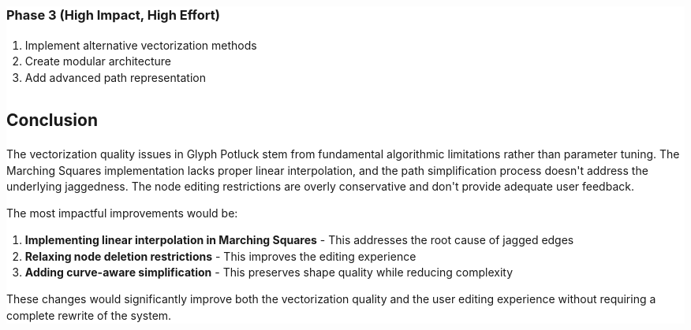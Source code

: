 ### Phase 3 (High Impact, High Effort)
1. Implement alternative vectorization methods
2. Create modular architecture
3. Add advanced path representation

## Conclusion

The vectorization quality issues in Glyph Potluck stem from fundamental algorithmic limitations rather than parameter tuning. The Marching Squares implementation lacks proper linear interpolation, and the path simplification process doesn't address the underlying jaggedness. The node editing restrictions are overly conservative and don't provide adequate user feedback.

The most impactful improvements would be:
1. **Implementing linear interpolation in Marching Squares** - This addresses the root cause of jagged edges
2. **Relaxing node deletion restrictions** - This improves the editing experience
3. **Adding curve-aware simplification** - This preserves shape quality while reducing complexity

These changes would significantly improve both the vectorization quality and the user editing experience without requiring a complete rewrite of the system.
